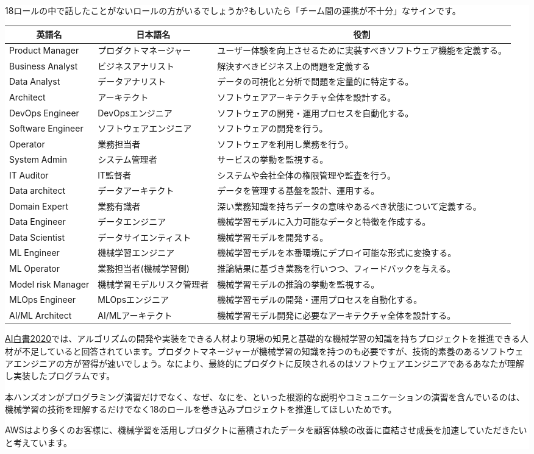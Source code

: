 18ロールの中で話したことがないロールの方がいるでしょうか?もしいたら「チーム間の連携が不十分」なサインです。

| 英語名             | 日本語名                   | 役割                                                                 |
|--------------------|----------------------------|----------------------------------------------------------------------|
| Product Manager    | プロダクトマネージャー     | ユーザー体験を向上させるために実装すべきソフトウェア機能を定義する。 |
| Business Analyst   | ビジネスアナリスト         | 解決すべきビジネス上の問題を定義する                                 |
| Data Analyst       | データアナリスト           | データの可視化と分析で問題を定量的に特定する。                       |
| Architect          | アーキテクト               | ソフトウェアアーキテクチャ全体を設計する。                           |
| DevOps Engineer    | DevOpsエンジニア           | ソフトウェアの開発・運用プロセスを自動化する。                       |
| Software Engineer  | ソフトウェアエンジニア     | ソフトウェアの開発を行う。                                           |
| Operator           | 業務担当者                 | ソフトウェアを利用し業務を行う。                                     |
| System Admin       | システム管理者             | サービスの挙動を監視する。                                           |
| IT Auditor         | IT監督者                   | システムや会社全体の権限管理や監査を行う。                           |
| Data architect     | データアーキテクト         | データを管理する基盤を設計、運用する。                               |
| Domain Expert      | 業務有識者                 | 深い業務知識を持ちデータの意味やあるべき状態について定義する。       |
| Data Engineer      | データエンジニア           | 機械学習モデルに入力可能なデータと特徴を作成する。                   |
| Data Scientist     | データサイエンティスト     | 機械学習モデルを開発する。                                           |
| ML Engineer        | 機械学習エンジニア         | 機械学習モデルを本番環境にデプロイ可能な形式に変換する。             |
| ML Operator        | 業務担当者(機械学習側)     | 推論結果に基づき業務を行いつつ、フィードバックを与える。             |
| Model risk Manager | 機械学習モデルリスク管理者 | 機械学習モデルの推論の挙動を監視する。                               |
| MLOps Engineer     | MLOpsエンジニア            | 機械学習モデルの開発・運用プロセスを自動化する。                     |
| AI/ML Architect    | AI/MLアーキテクト          | 機械学習モデル開発に必要なアーキテクチャ全体を設計する。             |

[AI白書2020](https://www.ipa.go.jp/ikc/publish/ai_hakusyo.html)では、アルゴリズムの開発や実装をできる人材より現場の知見と基礎的な機械学習の知識を持ちプロジェクトを推進できる人材が不足していると回答されています。プロダクトマネージャーが機械学習の知識を持つのも必要ですが、技術的素養のあるソフトウェアエンジニアの方が習得が速いでしょう。なにより、最終的にプロダクトに反映されるのはソフトウェアエンジニアであるあなたが理解し実装したプログラムです。

本ハンズオンがプログラミング演習だけでなく、なぜ、なにを、といった根源的な説明やコミュニケーションの演習を含んでいるのは、機械学習の技術を理解するだけでなく18のロールを巻き込みプロジェクトを推進してほしいためです。

AWSはより多くのお客様に、機械学習を活用しプロダクトに蓄積されたデータを顧客体験の改善に直結させ成長を加速していただきたいと考えています。
